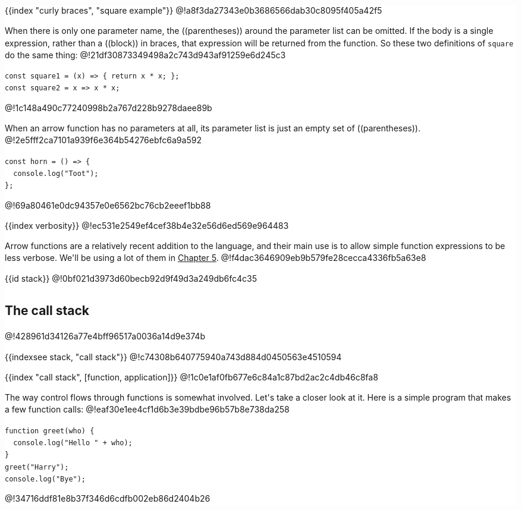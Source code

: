 {{index "curly braces", "square example"}}
@!a8f3da27343e0b3686566dab30c8095f405a42f5

When there is only one parameter name, the ((parentheses)) around the
parameter list can be omitted. If the body is a single expression,
rather than a ((block)) in braces, that expression will be returned
from the function. So these two definitions of `square` do the same
thing:
@!21df30873349498a2c743d943af91259e6d245c3

```
const square1 = (x) => { return x * x; };
const square2 = x => x * x;
```
@!1c148a490c77240998b2a767d228b9278daee89b

When an arrow function has no parameters at all, its parameter list is
just an empty set of ((parentheses)).
@!2e5fff2ca7101a939f6e364b54276ebfc6a9a592

```
const horn = () => {
  console.log("Toot");
};
```
@!69a80461e0dc94357e0e6562bc76cb2eeef1bb88

{{index verbosity}}
@!ec531e2549ef4cef38b4e32e56d6ed569e964483

Arrow functions are a relatively recent addition to the language, and
their main use is to allow simple function expressions to be less
verbose. We'll be using a lot of them in [Chapter
5](05_higher_order.html).
@!f4dac3646909eb9b579fe28cecca4336fb5a63e8

{{id stack}}
@!0bf021d3973d60becb92d9f49d3a249db6fc4c35

## The call stack
@!428961d34126a77e4bff96517a0036a14d9e374b

{{indexsee stack, "call stack"}}
@!c74308b640775940a743d884d0450563e4510594

{{index "call stack", [function, application]}}
@!1c0e1af0fb677e6c84a1c87bd2ac2c4db46c8fa8

The way control flows through functions is somewhat involved. Let's
take a closer look at it. Here is a simple program that makes a few
function calls:
@!eaf30e1ee4cf1d6b3e39bdbe96b57b8e738da258

```
function greet(who) {
  console.log("Hello " + who);
}
greet("Harry");
console.log("Bye");
```
@!34716ddf81e8b37f346d6cdfb002eb86d2404b26
